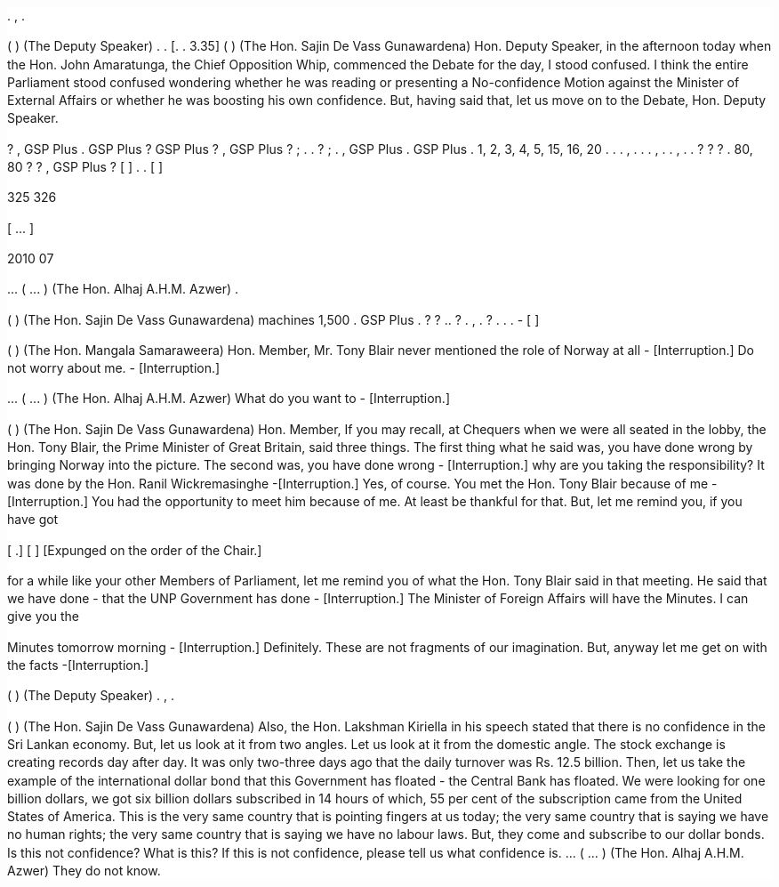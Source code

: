 . , .

( ) (The Deputy Speaker) . . [. . 3.35] ( ) (The Hon. Sajin De Vass Gunawardena) Hon. Deputy Speaker, in the afternoon today when the Hon. John Amaratunga, the Chief Opposition Whip, commenced the Debate for the day, I stood confused. I think the entire Parliament stood confused wondering whether he was reading or presenting a No-confidence Motion against the Minister of External Affairs or whether he was boosting his own confidence. But, having said that, let us move on to the Debate, Hon. Deputy Speaker.

? , GSP Plus . GSP Plus ? GSP Plus ? , GSP Plus ? ; . . ? ; . , GSP Plus . GSP Plus . 1, 2, 3, 4, 5, 15, 16, 20 . . . , . . . , . . , . . ? ? ? . 80, 80 ? ? , GSP Plus ? [ ] . . [ ]

325 326

[ ... ]

2010 07

... ( ... ) (The Hon. Alhaj A.H.M. Azwer) .

( ) (The Hon. Sajin De Vass Gunawardena) machines 1,500 . GSP Plus . ? ? .. ? . , . ? . . . - [ ]

( ) (The Hon. Mangala Samaraweera) Hon. Member, Mr. Tony Blair never mentioned the role of Norway at all - [Interruption.] Do not worry about me. - [Interruption.]

... ( ... ) (The Hon. Alhaj A.H.M. Azwer) What do you want to - [Interruption.]

( ) (The Hon. Sajin De Vass Gunawardena) Hon. Member, If you may recall, at Chequers when we were all seated in the lobby, the Hon. Tony Blair, the Prime Minister of Great Britain, said three things. The first thing what he said was, you have done wrong by bringing Norway into the picture. The second was, you have done wrong - [Interruption.] why are you taking the responsibility? It was done by the Hon. Ranil Wickremasinghe -[Interruption.] Yes, of course. You met the Hon. Tony Blair because of me - [Interruption.] You had the opportunity to meet him because of me. At least be thankful for that. But, let me remind you, if you have got

[ .] [ ] [Expunged on the order of the Chair.]

for a while like your other Members of Parliament, let me remind you of what the Hon. Tony Blair said in that meeting. He said that we have done - that the UNP Government has done - [Interruption.] The Minister of Foreign Affairs will have the Minutes. I can give you the

Minutes tomorrow morning - [Interruption.] Definitely. These are not fragments of our imagination. But, anyway let me get on with the facts -[Interruption.]

( ) (The Deputy Speaker) . , .

( ) (The Hon. Sajin De Vass Gunawardena) Also, the Hon. Lakshman Kiriella in his speech stated that there is no confidence in the Sri Lankan economy. But, let us look at it from two angles. Let us look at it from the domestic angle. The stock exchange is creating records day after day. It was only two-three days ago that the daily turnover was Rs. 12.5 billion. Then, let us take the example of the international dollar bond that this Government has floated - the Central Bank has floated. We were looking for one billion dollars, we got six billion dollars subscribed in 14 hours of which, 55 per cent of the subscription came from the United States of America. This is the very same country that is pointing fingers at us today; the very same country that is saying we have no human rights; the very same country that is saying we have no labour laws. But, they come and subscribe to our dollar bonds. Is this not confidence? What is this? If this is not confidence, please tell us what confidence is. ... ( ... ) (The Hon. Alhaj A.H.M. Azwer) They do not know.
